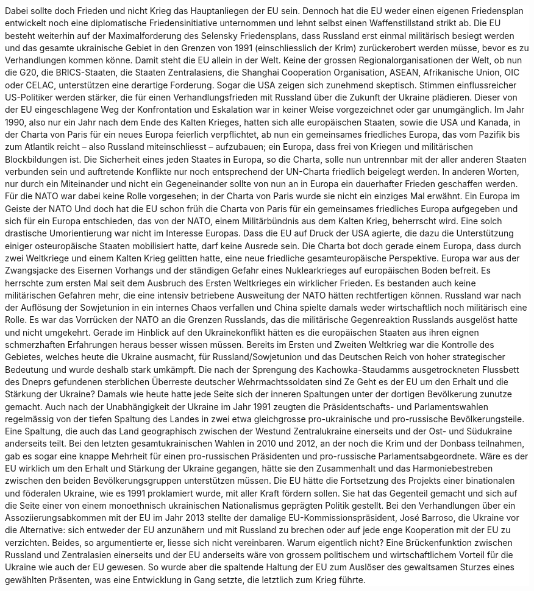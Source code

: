 Dabei sollte doch Frieden und nicht Krieg das Hauptanliegen der EU sein. Dennoch hat die EU weder einen eigenen Friedensplan entwickelt noch eine diplomatische Friedensinitiative unternommen und lehnt selbst einen Waffenstillstand strikt ab. Die EU besteht weiterhin auf der Maximalforderung des Selensky Friedensplans, dass Russland erst einmal militärisch besiegt werden und das gesamte ukrainische Gebiet in den Grenzen von 1991 (einschliesslich der Krim) zurückerobert werden müsse, bevor es zu Verhandlungen kommen könne. Damit steht die EU allein in der Welt. Keine der grossen Regionalorganisationen der Welt, ob nun die G20, die BRICS-Staaten, die Staaten Zentralasiens, die Shanghai Cooperation Organisation, ASEAN, Afrikanische Union, OIC oder CELAC, unterstützen eine derartige Forderung. Sogar die USA zeigen sich zunehmend skeptisch. Stimmen einflussreicher US-Politiker werden stärker, die für einen Verhandlungsfrieden mit Russland über die Zukunft der Ukraine plädieren. Dieser von der EU eingeschlagene Weg der Konfrontation und Eskalation war in keiner Weise vorgezeichnet oder gar unumgänglich. Im Jahr 1990, also nur ein Jahr nach dem Ende des Kalten Krieges, hatten sich alle europäischen Staaten, sowie die USA und Kanada, in der Charta von Paris für ein neues Europa feierlich verpflichtet, ab nun ein gemeinsames friedliches Europa, das vom Pazifik bis zum Atlantik reicht – also Russland miteinschliesst – aufzubauen; ein Europa, dass frei von Kriegen und militärischen Blockbildungen ist. Die Sicherheit eines jeden Staates in Europa, so die Charta, solle nun untrennbar mit der aller anderen Staaten verbunden sein und auftretende Konflikte nur noch entsprechend der UN-Charta friedlich beigelegt werden. In anderen Worten, nur durch ein Miteinander und nicht ein Gegeneinander sollte von nun an in Europa ein dauerhafter Frieden geschaffen werden. Für die NATO war dabei keine Rolle vorgesehen; in der Charta von Paris wurde sie nicht ein einziges Mal erwähnt.
Ein Europa im Geiste der NATO Und doch hat die EU schon früh die Charta von Paris für ein gemeinsames friedliches Europa aufgegeben und sich für ein Europa entschieden, das von der NATO, einem Militärbündnis aus dem Kalten Krieg, beherrscht wird. Eine solch drastische Umorientierung war nicht im Interesse Europas. Dass die EU auf Druck der USA agierte, die dazu die Unterstützung einiger osteuropäische Staaten mobilisiert hatte, darf keine Ausrede sein. Die Charta bot doch gerade einem Europa, dass durch zwei Weltkriege und einem Kalten Krieg gelitten hatte, eine neue friedliche gesamteuropäische Perspektive. Europa war aus der Zwangsjacke des Eisernen Vorhangs und der ständigen Gefahr eines Nuklearkrieges auf europäischen Boden befreit. Es herrschte zum ersten Mal seit dem Ausbruch des Ersten Weltkrieges ein wirklicher Frieden.
Es bestanden auch keine militärischen Gefahren mehr, die eine intensiv betriebene Ausweitung der NATO hätten rechtfertigen können. Russland war nach der Auflösung der Sowjetunion in ein internes Chaos verfallen und China spielte damals weder wirtschaftlich noch militärisch eine Rolle. Es war das Vorrücken der NATO an die Grenzen Russlands, das die militärische Gegenreaktion Russlands ausgelöst hatte und nicht umgekehrt.
Gerade im Hinblick auf den Ukrainekonflikt hätten es die europäischen Staaten aus ihren eignen schmerzhaften Erfahrungen heraus besser wissen müssen. Bereits im Ersten und Zweiten Weltkrieg war die Kontrolle des Gebietes, welches heute die Ukraine ausmacht, für Russland/Sowjetunion und das Deutschen Reich von hoher strategischer Bedeutung und wurde deshalb stark umkämpft. Die nach der Sprengung des Kachowka-Staudamms ausgetrockneten Flussbett des Dneprs gefundenen sterblichen Überreste deutscher Wehrmachtssoldaten sind Ze Geht es der EU um den Erhalt und die Stärkung der Ukraine? Damals wie heute hatte jede Seite sich der inneren Spaltungen unter der dortigen Bevölkerung zunutze gemacht. Auch nach der Unabhängigkeit der Ukraine im Jahr 1991 zeugten die Präsidentschafts- und Parlamentswahlen regelmässig von der tiefen Spaltung des Landes in zwei etwa gleichgrosse pro-ukrainische und pro-russische Bevölkerungsteile. Eine Spaltung, die auch das Land geographisch zwischen der Westund Zentralukraine einerseits und der Ost- und Südukraine anderseits teilt. Bei den letzten gesamtukrainischen Wahlen in 2010 und 2012, an der noch die Krim und der Donbass teilnahmen, gab es sogar eine knappe Mehrheit für einen pro-russischen Präsidenten und pro-russische Parlamentsabgeordnete.
Wäre es der EU wirklich um den Erhalt und Stärkung der Ukraine gegangen, hätte sie den Zusammenhalt und das Harmoniebestreben zwischen den beiden Bevölkerungsgruppen unterstützen müssen. Die EU hätte die Fortsetzung des Projekts einer binationalen und föderalen Ukraine, wie es 1991 proklamiert wurde, mit aller Kraft fördern sollen. Sie hat das Gegenteil gemacht und sich auf die Seite einer von einem monoethnisch ukrainischen Nationalismus geprägten Politik gestellt.
Bei den Verhandlungen über ein Assoziierungsabkommen mit der EU im Jahr 2013 stellte der damalige EU-Kommissionspräsident, José Barroso, die Ukraine vor die Alternative: sich entweder der EU anzunähern und mit Russland zu brechen oder auf jede enge Kooperation mit der EU zu verzichten. Beides, so argumentierte er, liesse sich nicht vereinbaren. Warum eigentlich nicht? Eine Brückenfunktion zwischen Russland und Zentralasien einerseits und der EU anderseits wäre von grossem politischem und wirtschaftlichem Vorteil für die Ukraine wie auch der EU gewesen. So wurde aber die spaltende Haltung der EU zum Auslöser des gewaltsamen Sturzes eines gewählten Präsenten, was eine Entwicklung in Gang setzte, die letztlich zum Krieg führte.